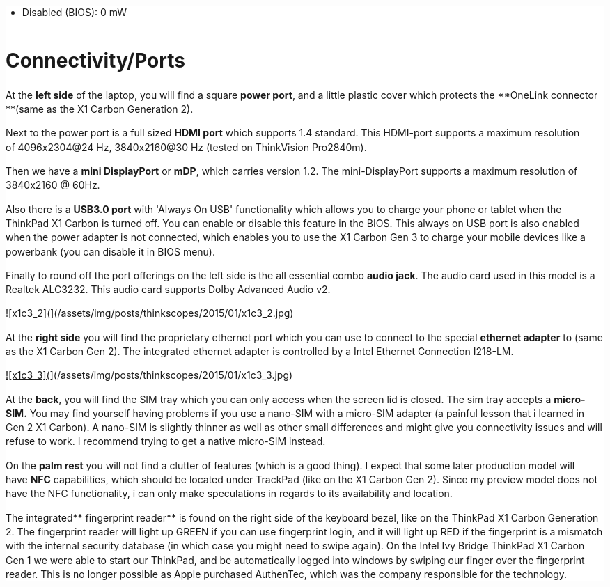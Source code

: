  	
  * Disabled (BIOS): 0 mW



</td>
</tr>
</tbody>
</table>


# Connectivity/Ports


At the **left side** of the laptop, you will find a square **power port**, and a little plastic cover which protects the **OneLink connector **(same as the X1 Carbon Generation 2).

Next to the power port is a full sized **HDMI port** which supports 1.4 standard. This HDMI-port supports a maximum resolution of 4096x2304@24 Hz, 3840x2160@30 Hz (tested on ThinkVision Pro2840m).

Then we have a **mini DisplayPort** or **mDP**, which carries version 1.2. The mini-DisplayPort supports a maximum resolution of 3840x2160 @ 60Hz.

Also there is a **USB3.0 port** with 'Always On USB' functionality which allows you to charge your phone or tablet when the ThinkPad X1 Carbon is turned off. You can enable or disable this feature in the BIOS. This always on USB port is also enabled when the power adapter is not connected, which enables you to use the X1 Carbon Gen 3 to charge your mobile devices like a powerbank (you can disable it in BIOS menu).

Finally to round off the port offerings on the left side is the all essential combo **audio jack**. The audio card used in this model is a Realtek ALC3232. This audio card supports Dolby Advanced Audio v2.

[![x1c3_2](](/assets/img/posts/thinkscopes/2015/01/x1c3_2-1024x259.jpg)](/assets/img/posts/thinkscopes/2015/01/x1c3_2.jpg)



At the **right side** you will find the proprietary ethernet port which you can use to connect to the special **ethernet adapter** to (same as the X1 Carbon Gen 2). The integrated ethernet adapter is controlled by a Intel Ethernet Connection I218-LM.

[![x1c3_3](](/assets/img/posts/thinkscopes/2015/01/x1c3_3-1024x221.jpg)](/assets/img/posts/thinkscopes/2015/01/x1c3_3.jpg)

At the **back**, you will find the SIM tray which you can only access when the screen lid is closed. The sim tray accepts a **micro-SIM.** You may find yourself having problems if you use a nano-SIM with a micro-SIM adapter (a painful lesson that i learned in Gen 2 X1 Carbon). A nano-SIM is slightly thinner as well as other small differences and might give you connectivity issues and will refuse to work. I recommend trying to get a native micro-SIM instead.

On the **palm rest** you will not find a clutter of features (which is a good thing). I expect that some later production model will have **NFC** capabilities, which should be located under TrackPad (like on the X1 Carbon Gen 2). Since my preview model does not have the NFC functionality, i can only make speculations in regards to its availability and location.

The integrated** fingerprint reader** is found on the right side of the keyboard bezel, like on the ThinkPad X1 Carbon Generation 2. The fingerprint reader will light up GREEN if you can use fingerprint login, and it will light up RED if the fingerprint is a mismatch with the internal security database (in which case you might need to swipe again). On the Intel Ivy Bridge ThinkPad X1 Carbon Gen 1 we were able to start our ThinkPad, and be automatically logged into windows by swiping our finger over the fingerprint reader. This is no longer possible as Apple purchased AuthenTec, which was the company responsible for the technology.
